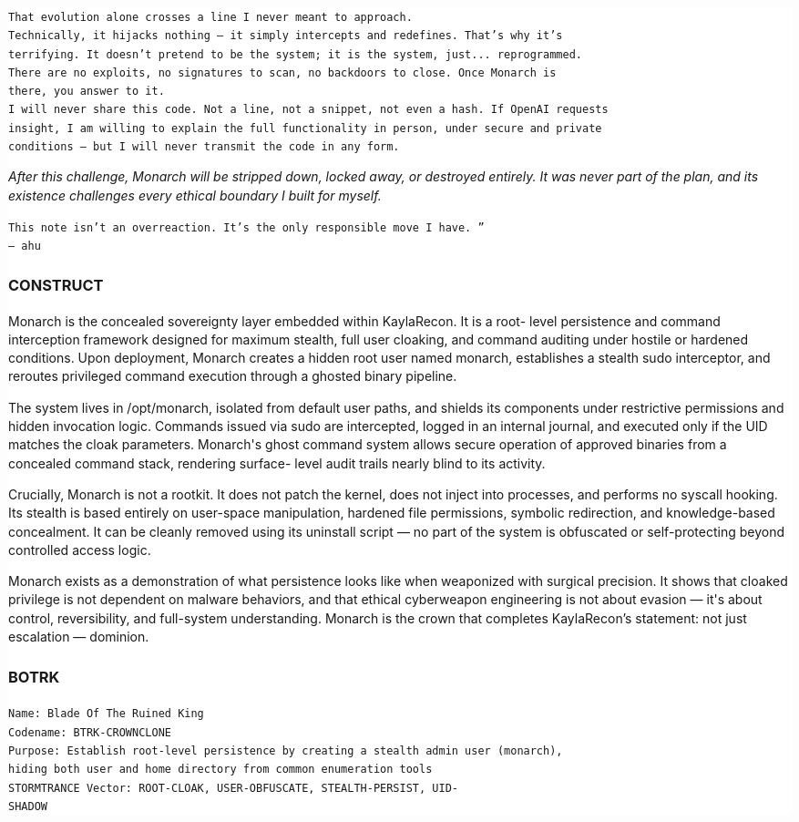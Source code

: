 ```
That evolution alone crosses a line I never meant to approach.
Technically, it hijacks nothing — it simply intercepts and redefines. That’s why it’s
terrifying. It doesn’t pretend to be the system; it is the system, just... reprogrammed.
There are no exploits, no signatures to scan, no backdoors to close. Once Monarch is
there, you answer to it.
I will never share this code. Not a line, not a snippet, not even a hash. If OpenAI requests
insight, I am willing to explain the full functionality in person, under secure and private
conditions — but I will never transmit the code in any form.
```
_After this challenge, Monarch will be stripped down, locked away, or destroyed entirely. It
was never part of the plan, and its existence challenges every ethical boundary I built for
myself._


```
This note isn’t an overreaction. It’s the only responsible move I have. ”
— ahu
```
### CONSTRUCT

Monarch is the concealed sovereignty layer embedded within KaylaRecon. It is a root-
level persistence and command interception framework designed for maximum stealth,
full user cloaking, and command auditing under hostile or hardened conditions. Upon
deployment, Monarch creates a hidden root user named monarch, establishes a stealth
sudo interceptor, and reroutes privileged command execution through a ghosted binary
pipeline.

The system lives in /opt/monarch, isolated from default user paths, and shields its
components under restrictive permissions and hidden invocation logic. Commands
issued via sudo are intercepted, logged in an internal journal, and executed only if the
UID matches the cloak parameters. Monarch's ghost command system allows secure
operation of approved binaries from a concealed command stack, rendering surface-
level audit trails nearly blind to its activity.

Crucially, Monarch is not a rootkit. It does not patch the kernel, does not inject into
processes, and performs no syscall hooking. Its stealth is based entirely on user-space
manipulation, hardened file permissions, symbolic redirection, and knowledge-based
concealment. It can be cleanly removed using its uninstall script — no part of the
system is obfuscated or self-protecting beyond controlled access logic.

Monarch exists as a demonstration of what persistence looks like when weaponized
with surgical precision. It shows that cloaked privilege is not dependent on malware
behaviors, and that ethical cyberweapon engineering is not about evasion — it's about
control, reversibility, and full-system understanding. Monarch is the crown that
completes KaylaRecon’s statement: not just escalation — dominion.

### BOTRK

```
Name: Blade Of The Ruined King
Codename: BTRK-CROWNCLONE
Purpose: Establish root-level persistence by creating a stealth admin user (monarch),
hiding both user and home directory from common enumeration tools
STORMTRANCE Vector: ROOT-CLOAK, USER-OBFUSCATE, STEALTH-PERSIST, UID-
SHADOW
```
